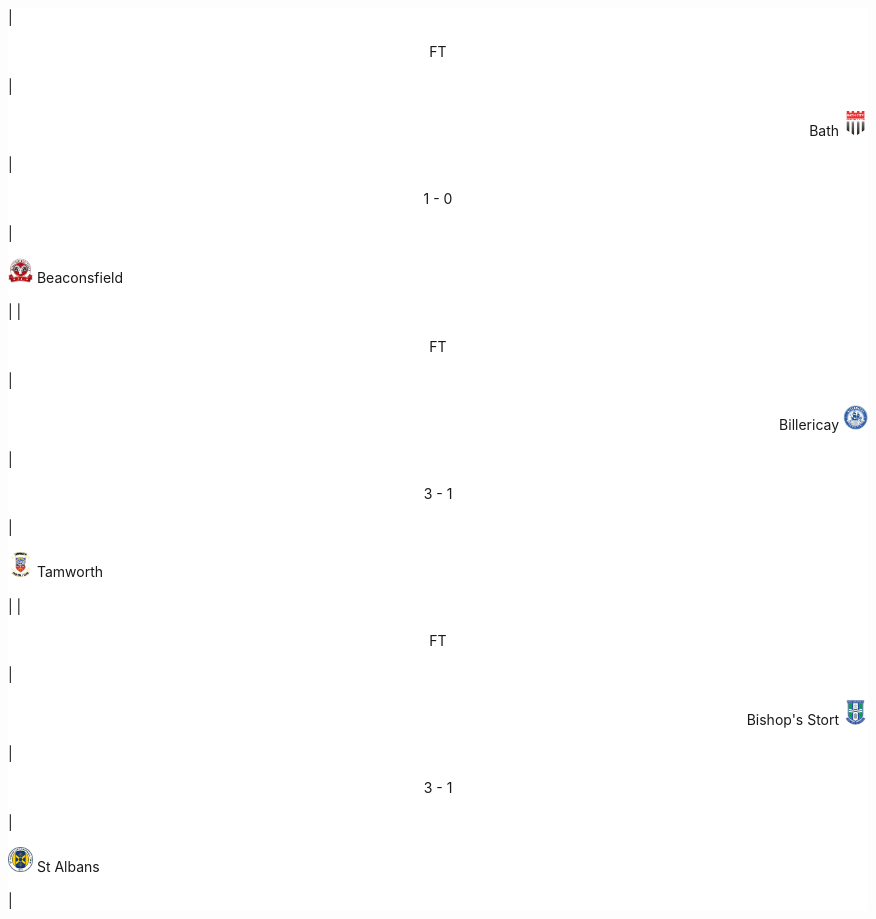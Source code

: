 | <p align="center">FT</p> | <p align="right">Bath <img src="/static/logos/Bath City FC.png" height="25px"></p> | <p align="center">1 - 0</p> | <p align="left"><img src="/static/logos/Beaconsfield Town FC.png" height="25px"> Beaconsfield</p> |
| <p align="center">FT</p> | <p align="right">Billericay <img src="/static/logos/Billericay Town FC.png" height="25px"></p> | <p align="center">3 - 1</p> | <p align="left"><img src="/static/logos/Tamworth FC.png" height="25px"> Tamworth</p> |
| <p align="center">FT</p> | <p align="right">Bishop's Stort <img src="/static/logos/Bishop's Stortford FC.png" height="25px"></p> | <p align="center">3 - 1</p> | <p align="left"><img src="/static/logos/St Albans City FC.png" height="25px"> St Albans</p> |